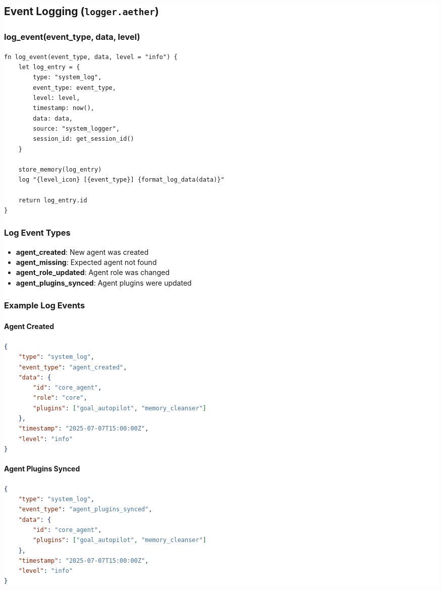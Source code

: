 ## Event Logging (`logger.aether`)

### log_event(event_type, data, level)
```plaintext
fn log_event(event_type, data, level = "info") {
    let log_entry = {
        type: "system_log",
        event_type: event_type,
        level: level,
        timestamp: now(),
        data: data,
        source: "system_logger",
        session_id: get_session_id()
    }
    
    store_memory(log_entry)
    log "{level_icon} [{event_type}] {format_log_data(data)}"
    
    return log_entry.id
}
```

### Log Event Types
- **agent_created**: New agent was created
- **agent_missing**: Expected agent not found
- **agent_role_updated**: Agent role was changed
- **agent_plugins_synced**: Agent plugins were updated

### Example Log Events

#### Agent Created
```json
{
    "type": "system_log",
    "event_type": "agent_created",
    "data": {
        "id": "core_agent",
        "role": "core",
        "plugins": ["goal_autopilot", "memory_cleanser"]
    },
    "timestamp": "2025-07-07T15:00:00Z",
    "level": "info"
}
```

#### Agent Plugins Synced
```json
{
    "type": "system_log",
    "event_type": "agent_plugins_synced",
    "data": {
        "id": "core_agent",
        "plugins": ["goal_autopilot", "memory_cleanser"]
    },
    "timestamp": "2025-07-07T15:00:00Z",
    "level": "info"
}
```
